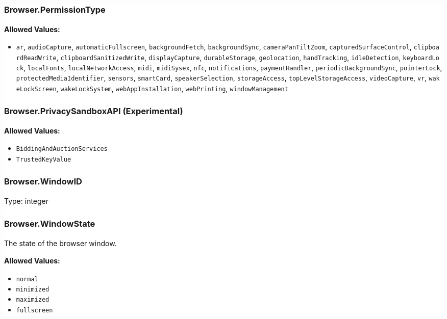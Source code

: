 ### Browser.PermissionType
**Allowed Values:**
- `ar`, `audioCapture`, `automaticFullscreen`, `backgroundFetch`, `backgroundSync`, `cameraPanTiltZoom`, `capturedSurfaceControl`, `clipboardReadWrite`, `clipboardSanitizedWrite`, `displayCapture`, `durableStorage`, `geolocation`, `handTracking`, `idleDetection`, `keyboardLock`, `localFonts`, `localNetworkAccess`, `midi`, `midiSysex`, `nfc`, `notifications`, `paymentHandler`, `periodicBackgroundSync`, `pointerLock`, `protectedMediaIdentifier`, `sensors`, `smartCard`, `speakerSelection`, `storageAccess`, `topLevelStorageAccess`, `videoCapture`, `vr`, `wakeLockScreen`, `wakeLockSystem`, `webAppInstallation`, `webPrinting`, `windowManagement`

### Browser.PrivacySandboxAPI (Experimental)
**Allowed Values:**
- `BiddingAndAuctionServices`
- `TrustedKeyValue`

### Browser.WindowID
Type: integer

### Browser.WindowState
The state of the browser window.

**Allowed Values:**
- `normal`
- `minimized`
- `maximized`
- `fullscreen`
